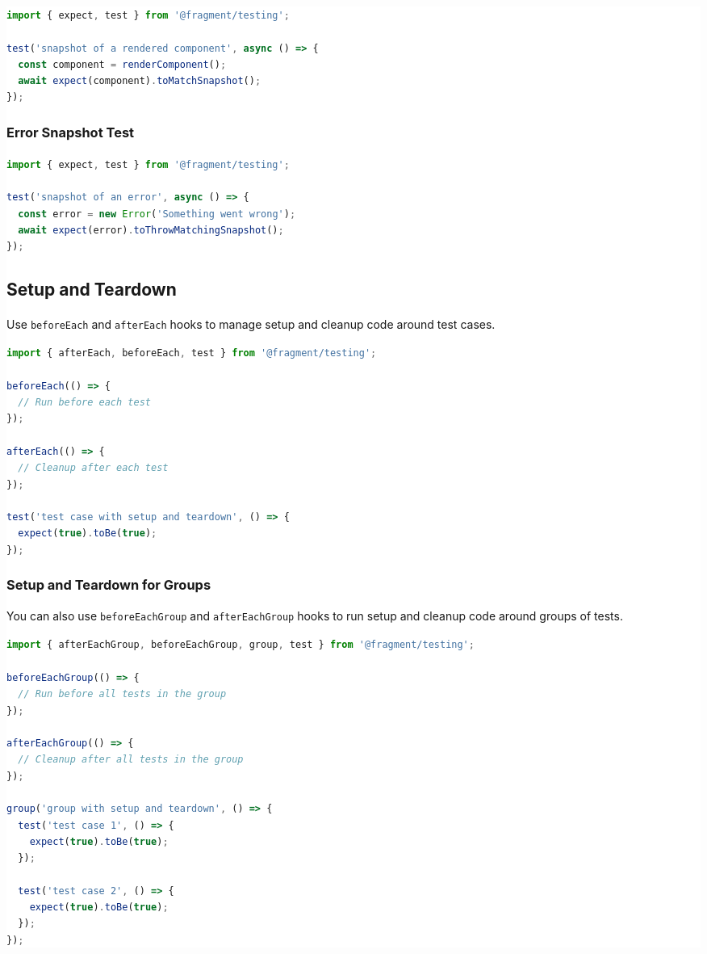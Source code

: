 ```typescript
import { expect, test } from '@fragment/testing';

test('snapshot of a rendered component', async () => {
  const component = renderComponent();
  await expect(component).toMatchSnapshot();
});
```

### Error Snapshot Test

```typescript
import { expect, test } from '@fragment/testing';

test('snapshot of an error', async () => {
  const error = new Error('Something went wrong');
  await expect(error).toThrowMatchingSnapshot();
});
```

## Setup and Teardown

Use `beforeEach` and `afterEach` hooks to manage setup and cleanup code around test cases.

```typescript
import { afterEach, beforeEach, test } from '@fragment/testing';

beforeEach(() => {
  // Run before each test
});

afterEach(() => {
  // Cleanup after each test
});

test('test case with setup and teardown', () => {
  expect(true).toBe(true);
});
```

### Setup and Teardown for Groups

You can also use `beforeEachGroup` and `afterEachGroup` hooks to run setup and cleanup code around groups of tests.

```typescript
import { afterEachGroup, beforeEachGroup, group, test } from '@fragment/testing';

beforeEachGroup(() => {
  // Run before all tests in the group
});

afterEachGroup(() => {
  // Cleanup after all tests in the group
});

group('group with setup and teardown', () => {
  test('test case 1', () => {
    expect(true).toBe(true);
  });

  test('test case 2', () => {
    expect(true).toBe(true);
  });
});
```
